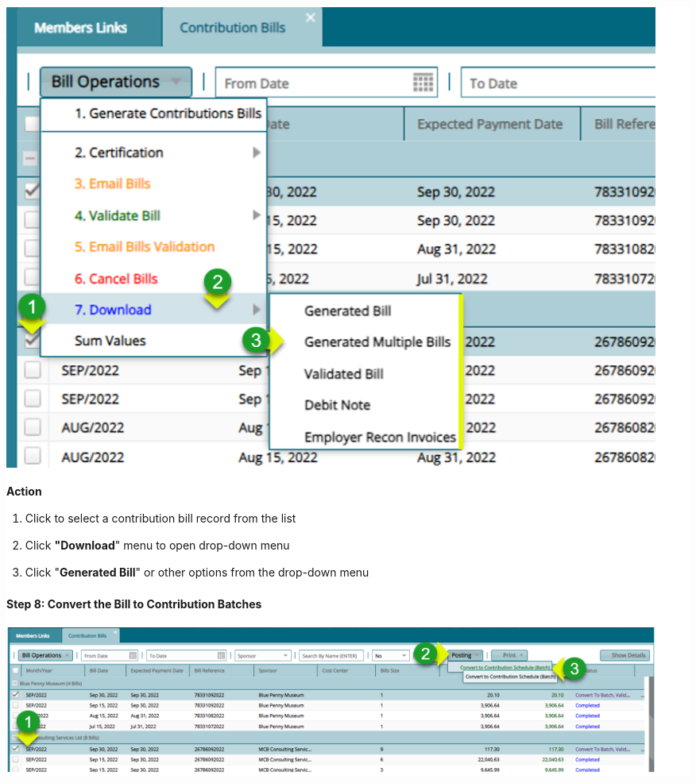 <img  alt="Download Contribution Bills" width="95%" height="auto"  class="center"  src="../.vuepress/public/img/media12/image8.png">

**Action**

1.  Click to select a contribution bill record from the list

2.  Click **"Download**" menu to open drop-down menu

3.  Click "**Generated Bill**" or other options from the drop-down menu



#### Step 8: Convert the Bill to Contribution Batches 

<img  alt="Convert the Bill to Contribution Batches " width="95%" height="auto"  class="center"  src="../.vuepress/public/img/media12/image9.png">
